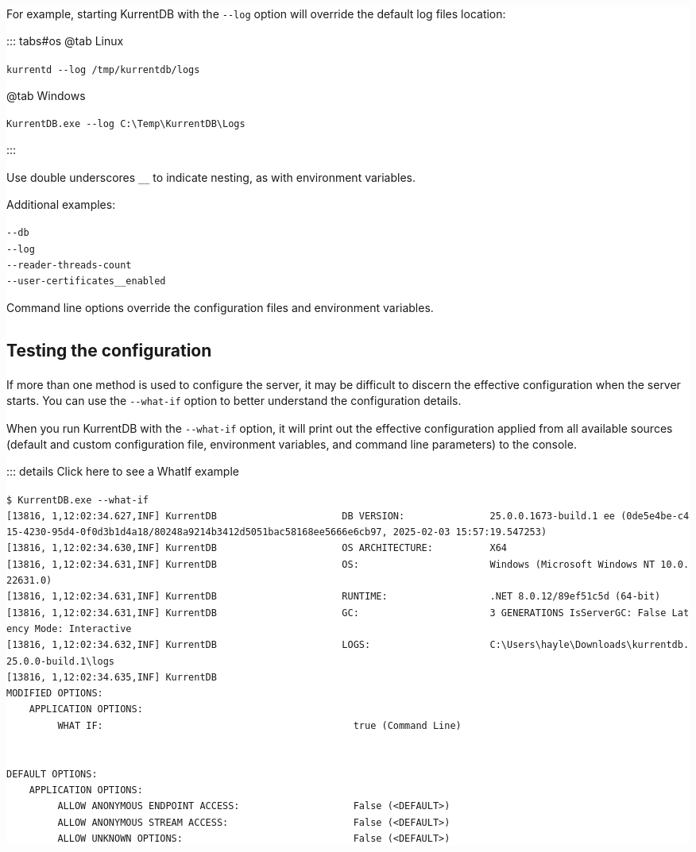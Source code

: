 For example, starting KurrentDB with the `--log` option will override the default log files location:

::: tabs#os
@tab Linux
```bash:no-line-numbers
kurrentd --log /tmp/kurrentdb/logs
```

@tab Windows
```bash:no-line-numbers
KurrentDB.exe --log C:\Temp\KurrentDB\Logs
```
:::

Use double underscores `__` to indicate nesting, as with environment variables.

Additional examples:

```
--db
--log
--reader-threads-count
--user-certificates__enabled
```

Command line options override the configuration files and environment variables.

## Testing the configuration

If more than one method is used to configure the server, it may be difficult to discern the effective
configuration when the server starts. You can use the `--what-if` option to better understand the configuration
details.

When you run KurrentDB with the `--what-if` option, it will print out the effective configuration applied from all
available sources (default and custom configuration file, environment variables, and command line parameters)
to the console.

::: details Click here to see a WhatIf example

```
$ KurrentDB.exe --what-if
[13816, 1,12:02:34.627,INF] KurrentDB                      DB VERSION:               25.0.0.1673-build.1 ee (0de5e4be-c415-4230-95d4-0f0d3b1d4a18/80248a9214b3412d5051bac58168ee5666e6cb97, 2025-02-03 15:57:19.547253)
[13816, 1,12:02:34.630,INF] KurrentDB                      OS ARCHITECTURE:          X64
[13816, 1,12:02:34.631,INF] KurrentDB                      OS:                       Windows (Microsoft Windows NT 10.0.22631.0)
[13816, 1,12:02:34.631,INF] KurrentDB                      RUNTIME:                  .NET 8.0.12/89ef51c5d (64-bit)
[13816, 1,12:02:34.631,INF] KurrentDB                      GC:                       3 GENERATIONS IsServerGC: False Latency Mode: Interactive
[13816, 1,12:02:34.632,INF] KurrentDB                      LOGS:                     C:\Users\hayle\Downloads\kurrentdb.25.0.0-build.1\logs
[13816, 1,12:02:34.635,INF] KurrentDB
MODIFIED OPTIONS:
    APPLICATION OPTIONS:
         WHAT IF:                                            true (Command Line)


DEFAULT OPTIONS:
    APPLICATION OPTIONS:
         ALLOW ANONYMOUS ENDPOINT ACCESS:                    False (<DEFAULT>)
         ALLOW ANONYMOUS STREAM ACCESS:                      False (<DEFAULT>)
         ALLOW UNKNOWN OPTIONS:                              False (<DEFAULT>)
```